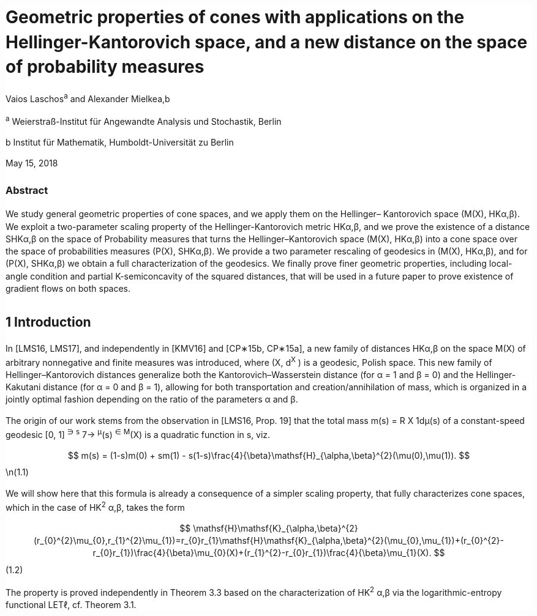 # Geometric properties of cones with applications on the Hellinger-Kantorovich space, and a new distance on the space of probability measures

Vaios Laschos<sup>a</sup> and Alexander Mielkea,b

<sup>a</sup> Weierstraß-Institut für Angewandte Analysis und Stochastik, Berlin

b Institut für Mathematik, Humboldt-Universität zu Berlin

May 15, 2018

### Abstract

We study general geometric properties of cone spaces, and we apply them on the Hellinger– Kantorovich space (M(X), HKα,β). We exploit a two-parameter scaling property of the Hellinger-Kantorovich metric HKα,β, and we prove the existence of a distance SHKα,β on the space of Probability measures that turns the Hellinger–Kantorovich space (M(X), HKα,β) into a cone space over the space of probabilities measures (P(X), SHKα,β). We provide a two parameter rescaling of geodesics in (M(X), HKα,β), and for (P(X), SHKα,β) we obtain a full characterization of the geodesics. We finally prove finer geometric properties, including local-angle condition and partial K-semiconcavity of the squared distances, that will be used in a future paper to prove existence of gradient flows on both spaces.

## 1 Introduction

In [LMS16, LMS17], and independently in [KMV16] and [CP∗15b, CP∗15a], a new family of distances HKα,β on the space M(X) of arbitrary nonnegative and finite measures was introduced, where (X, d<sup>X</sup> ) is a geodesic, Polish space. This new family of Hellinger–Kantorovich distances generalize both the Kantorovich–Wasserstein distance (for α = 1 and β = 0) and the Hellinger-Kakutani distance (for α = 0 and β = 1), allowing for both transportation and creation/annihilation of mass, which is organized in a jointly optimal fashion depending on the ratio of the parameters α and β.

The origin of our work stems from the observation in [LMS16, Prop. 19] that the total mass m(s) = R X 1dµ(s) of a constant-speed geodesic [0, 1] <sup>∋</sup> <sup>s</sup> 7→ <sup>µ</sup>(s) <sup>∈</sup> <sup>M</sup>(X) is a quadratic function in s, viz.

$$
m(s) = (1-s)m(0) + sm(1) - s(1-s)\frac{4}{\beta}\mathsf{H}_{\alpha,\beta}^{2}(\mu(0),\mu(1)).
$$
\n(1.1)

We will show here that this formula is already a consequence of a simpler scaling property, that fully characterizes cone spaces, which in the case of HK<sup>2</sup> α,β, takes the form

$$
\mathsf{H}\mathsf{K}_{\alpha,\beta}^{2}(r_{0}^{2}\mu_{0},r_{1}^{2}\mu_{1})=r_{0}r_{1}\mathsf{H}\mathsf{K}_{\alpha,\beta}^{2}(\mu_{0},\mu_{1})+(r_{0}^{2}-r_{0}r_{1})\frac{4}{\beta}\mu_{0}(X)+(r_{1}^{2}-r_{0}r_{1})\frac{4}{\beta}\mu_{1}(X).
$$
 (1.2)

The property is proved independently in Theorem 3.3 based on the characterization of HK<sup>2</sup> α,β via the logarithmic-entropy functional LETℓ, cf. Theorem 3.1.
